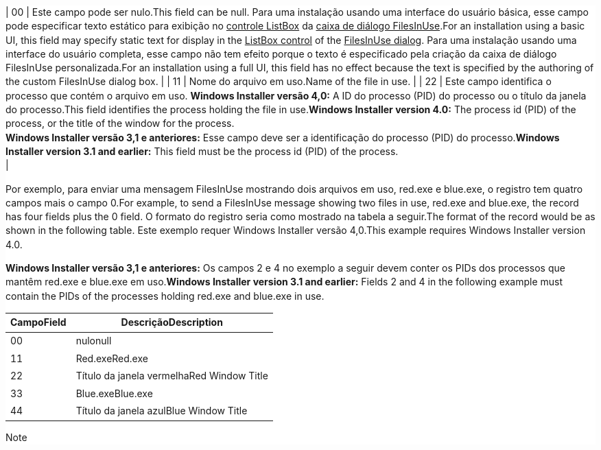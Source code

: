 | <span data-ttu-id="6829b-244">0</span><span class="sxs-lookup"><span data-stu-id="6829b-244">0</span></span>     | <span data-ttu-id="6829b-245">Este campo pode ser nulo.</span><span class="sxs-lookup"><span data-stu-id="6829b-245">This field can be null.</span></span> <span data-ttu-id="6829b-246">Para uma instalação usando uma interface do usuário básica, esse campo pode especificar texto estático para exibição no [controle ListBox](listbox-control.md) da [caixa de diálogo FilesInUse](filesinuse-dialog.md).</span><span class="sxs-lookup"><span data-stu-id="6829b-246">For an installation using a basic UI, this field may specify static text for display in the [ListBox control](listbox-control.md) of the [FilesInUse dialog](filesinuse-dialog.md).</span></span> <span data-ttu-id="6829b-247">Para uma instalação usando uma interface do usuário completa, esse campo não tem efeito porque o texto é especificado pela criação da caixa de diálogo FilesInUse personalizada.</span><span class="sxs-lookup"><span data-stu-id="6829b-247">For an installation using a full UI, this field has no effect because the text is specified by the authoring of the custom FilesInUse dialog box.</span></span> |
| <span data-ttu-id="6829b-248">1</span><span class="sxs-lookup"><span data-stu-id="6829b-248">1</span></span>     | <span data-ttu-id="6829b-249">Nome do arquivo em uso.</span><span class="sxs-lookup"><span data-stu-id="6829b-249">Name of the file in use.</span></span>                                                                                                                                                                                                                                                                                                                                        |
| <span data-ttu-id="6829b-250">2</span><span class="sxs-lookup"><span data-stu-id="6829b-250">2</span></span>     | <span data-ttu-id="6829b-251">Este campo identifica o processo que contém o arquivo em uso. **Windows Installer versão 4,0:** A ID do processo (PID) do processo ou o título da janela do processo.</span><span class="sxs-lookup"><span data-stu-id="6829b-251">This field identifies the process holding the file in use.**Windows Installer version 4.0:** The process id (PID) of the process, or the title of the window for the process.</span></span><br/> <span data-ttu-id="6829b-252">**Windows Installer versão 3,1 e anteriores:** Esse campo deve ser a identificação do processo (PID) do processo.</span><span class="sxs-lookup"><span data-stu-id="6829b-252">**Windows Installer version 3.1 and earlier:** This field must be the process id (PID) of the process.</span></span><br/>                                                      |



 

<span data-ttu-id="6829b-253">Por exemplo, para enviar uma mensagem FilesInUse mostrando dois arquivos em uso, red.exe e blue.exe, o registro tem quatro campos mais o campo 0.</span><span class="sxs-lookup"><span data-stu-id="6829b-253">For example, to send a FilesInUse message showing two files in use, red.exe and blue.exe, the record has four fields plus the 0 field.</span></span> <span data-ttu-id="6829b-254">O formato do registro seria como mostrado na tabela a seguir.</span><span class="sxs-lookup"><span data-stu-id="6829b-254">The format of the record would be as shown in the following table.</span></span> <span data-ttu-id="6829b-255">Este exemplo requer Windows Installer versão 4,0.</span><span class="sxs-lookup"><span data-stu-id="6829b-255">This example requires Windows Installer version 4.0.</span></span>

<span data-ttu-id="6829b-256">**Windows Installer versão 3,1 e anteriores:** Os campos 2 e 4 no exemplo a seguir devem conter os PIDs dos processos que mantêm red.exe e blue.exe em uso.</span><span class="sxs-lookup"><span data-stu-id="6829b-256">**Windows Installer version 3.1 and earlier:** Fields 2 and 4 in the following example must contain the PIDs of the processes holding red.exe and blue.exe in use.</span></span>



| <span data-ttu-id="6829b-257">Campo</span><span class="sxs-lookup"><span data-stu-id="6829b-257">Field</span></span> | <span data-ttu-id="6829b-258">Descrição</span><span class="sxs-lookup"><span data-stu-id="6829b-258">Description</span></span>       |
|-------|-------------------|
| <span data-ttu-id="6829b-259">0</span><span class="sxs-lookup"><span data-stu-id="6829b-259">0</span></span>     | <span data-ttu-id="6829b-260">nulo</span><span class="sxs-lookup"><span data-stu-id="6829b-260">null</span></span>              |
| <span data-ttu-id="6829b-261">1</span><span class="sxs-lookup"><span data-stu-id="6829b-261">1</span></span>     | <span data-ttu-id="6829b-262">Red.exe</span><span class="sxs-lookup"><span data-stu-id="6829b-262">Red.exe</span></span>           |
| <span data-ttu-id="6829b-263">2</span><span class="sxs-lookup"><span data-stu-id="6829b-263">2</span></span>     | <span data-ttu-id="6829b-264">Título da janela vermelha</span><span class="sxs-lookup"><span data-stu-id="6829b-264">Red Window Title</span></span>  |
| <span data-ttu-id="6829b-265">3</span><span class="sxs-lookup"><span data-stu-id="6829b-265">3</span></span>     | <span data-ttu-id="6829b-266">Blue.exe</span><span class="sxs-lookup"><span data-stu-id="6829b-266">Blue.exe</span></span>          |
| <span data-ttu-id="6829b-267">4</span><span class="sxs-lookup"><span data-stu-id="6829b-267">4</span></span>     | <span data-ttu-id="6829b-268">Título da janela azul</span><span class="sxs-lookup"><span data-stu-id="6829b-268">Blue Window Title</span></span> |



 

> [!Note]  